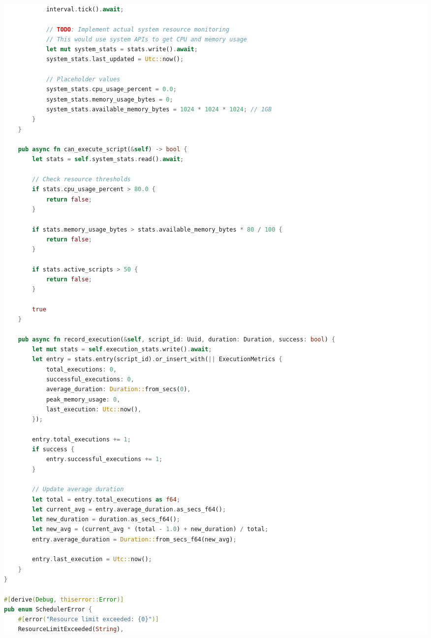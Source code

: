```rust
            interval.tick().await;
            
            // TODO: Implement actual system resource monitoring
            // This would use system APIs to get CPU and memory usage
            let mut system_stats = stats.write().await;
            system_stats.last_updated = Utc::now();
            
            // Placeholder values
            system_stats.cpu_usage_percent = 0.0;
            system_stats.memory_usage_bytes = 0;
            system_stats.available_memory_bytes = 1024 * 1024 * 1024; // 1GB
        }
    }
    
    pub async fn can_execute_script(&self) -> bool {
        let stats = self.system_stats.read().await;
        
        // Check resource thresholds
        if stats.cpu_usage_percent > 80.0 {
            return false;
        }
        
        if stats.memory_usage_bytes > stats.available_memory_bytes * 80 / 100 {
            return false;
        }
        
        if stats.active_scripts > 50 {
            return false;
        }
        
        true
    }
    
    pub async fn record_execution(&self, script_id: Uuid, duration: Duration, success: bool) {
        let mut stats = self.execution_stats.write().await;
        let entry = stats.entry(script_id).or_insert_with(|| ExecutionMetrics {
            total_executions: 0,
            successful_executions: 0,
            average_duration: Duration::from_secs(0),
            peak_memory_usage: 0,
            last_execution: Utc::now(),
        });
        
        entry.total_executions += 1;
        if success {
            entry.successful_executions += 1;
        }
        
        // Update average duration
        let total = entry.total_executions as f64;
        let current_avg = entry.average_duration.as_secs_f64();
        let new_duration = duration.as_secs_f64();
        let new_avg = (current_avg * (total - 1.0) + new_duration) / total;
        entry.average_duration = Duration::from_secs_f64(new_avg);
        
        entry.last_execution = Utc::now();
    }
}

#[derive(Debug, thiserror::Error)]
pub enum SchedulerError {
    #[error("Resource limit exceeded: {0}")]
    ResourceLimitExceeded(String),
```